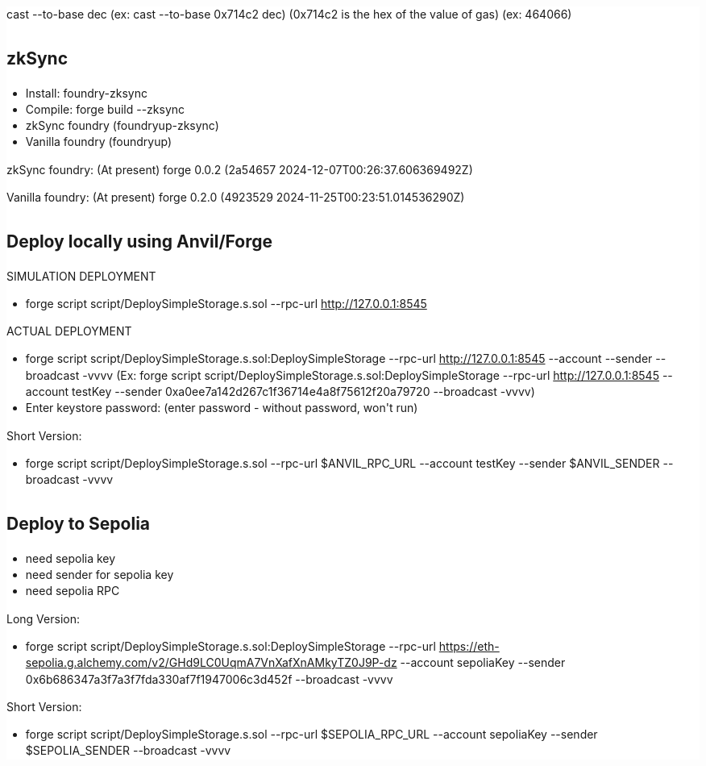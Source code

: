 cast --to-base <hex value> dec
(ex: cast --to-base 0x714c2 dec) (0x714c2 is the hex of the value of gas)
(ex: 464066)  

## zkSync

* Install: foundry-zksync
* Compile: forge build --zksync
* zkSync foundry (foundryup-zksync)
* Vanilla foundry (foundryup)

zkSync foundry: (At present) forge 0.0.2 (2a54657 2024-12-07T00:26:37.606369492Z)

Vanilla foundry: (At present) forge 0.2.0 (4923529 2024-11-25T00:23:51.014536290Z)

## Deploy locally using Anvil/Forge

SIMULATION DEPLOYMENT

* forge script script/DeploySimpleStorage.s.sol --rpc-url http://127.0.0.1:8545 

ACTUAL DEPLOYMENT

* forge script script/DeploySimpleStorage.s.sol:DeploySimpleStorage --rpc-url http://127.0.0.1:8545 --account <keyname> --sender <senderaddress> --broadcast -vvvv
(Ex: forge script script/DeploySimpleStorage.s.sol:DeploySimpleStorage --rpc-url http://127.0.0.1:8545 --account testKey --sender 0xa0ee7a142d267c1f36714e4a8f75612f20a79720 --broadcast -vvvv)
* Enter keystore password:
(enter password - without password, won't run)

Short Version:

* forge script script/DeploySimpleStorage.s.sol --rpc-url $ANVIL_RPC_URL --account testKey --sender $ANVIL_SENDER --broadcast -vvvv

## Deploy to Sepolia

* need sepolia key 
* need sender for sepolia key
* need sepolia RPC

Long Version:

* forge script script/DeploySimpleStorage.s.sol:DeploySimpleStorage --rpc-url https://eth-sepolia.g.alchemy.com/v2/GHd9LC0UqmA7VnXafXnAMkyTZ0J9P-dz --account sepoliaKey --sender 0x6b686347a3f7a3f7fda330af7f1947006c3d452f --broadcast -vvvv

Short Version:

* forge script script/DeploySimpleStorage.s.sol --rpc-url $SEPOLIA_RPC_URL --account sepoliaKey --sender $SEPOLIA_SENDER --broadcast -vvvv

